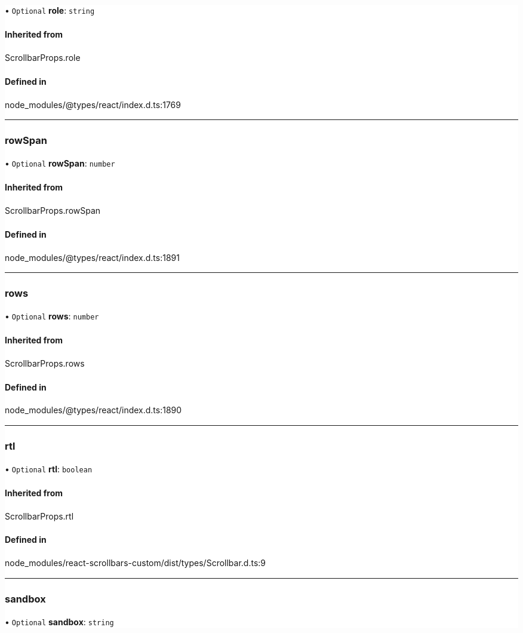 • `Optional` **role**: `string`

#### Inherited from

ScrollbarProps.role

#### Defined in

node_modules/@types/react/index.d.ts:1769

---

### rowSpan

• `Optional` **rowSpan**: `number`

#### Inherited from

ScrollbarProps.rowSpan

#### Defined in

node_modules/@types/react/index.d.ts:1891

---

### rows

• `Optional` **rows**: `number`

#### Inherited from

ScrollbarProps.rows

#### Defined in

node_modules/@types/react/index.d.ts:1890

---

### rtl

• `Optional` **rtl**: `boolean`

#### Inherited from

ScrollbarProps.rtl

#### Defined in

node_modules/react-scrollbars-custom/dist/types/Scrollbar.d.ts:9

---

### sandbox

• `Optional` **sandbox**: `string`
